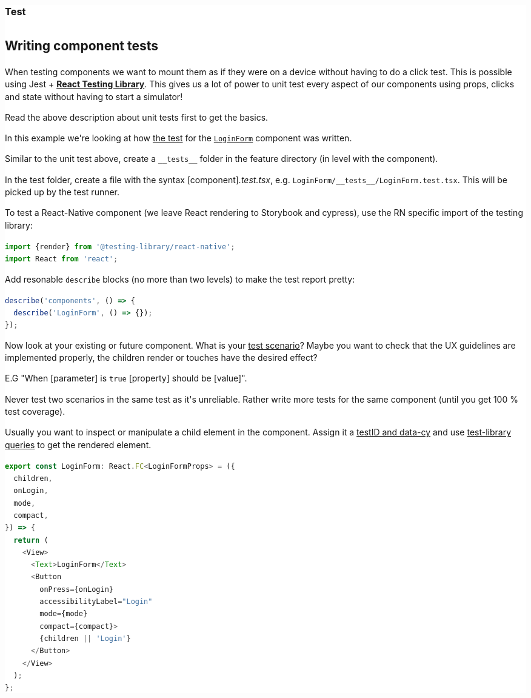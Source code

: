### Test

## Writing component tests

When testing components we want to mount them as if they were on a device without having to do a click test. This is possible using Jest + [**React Testing Library**](https://testing-library.com/docs/react-native-testing-library/intro/). This gives us a lot of power to unit test every aspect of our components using props, clicks and state without having to start a simulator!

Read the above description about unit tests first to get the basics.

In this example we're looking at how [the test](./src/features/login/__tests__/LoginForm.test.tsx) for the [`LoginForm`](./src/features/login/LoginForm.tsx) component was written.

Similar to the unit test above, create a `__tests__` folder in the feature directory (in level with the component).

In the test folder, create a file with the syntax [component]_.test.tsx_, e.g. `LoginForm/__tests__/LoginForm.test.tsx`. This will be picked up by the test runner.

To test a React-Native component (we leave React rendering to Storybook and cypress), use the RN specific import of the testing library:

```typescript
import {render} from '@testing-library/react-native';
import React from 'react';
```

Add resonable `describe` blocks (no more than two levels) to make the test report pretty:

```typescript
describe('components', () => {
  describe('LoginForm', () => {});
});
```

Now look at your existing or future component. What is your [test scenario](https://www.guru99.com/test-scenario.html)? Maybe you want to check that the UX guidelines are implemented properly, the children render or touches have the desired effect?

E.G "When [parameter] is `true` [property] should be [value]".

Never test two scenarios in the same test as it's unreliable. Rather write more tests for the same component (until you get 100 % test coverage).

Usually you want to inspect or manipulate a child element in the component. Assign it a [testID and data-cy](#test-id-and-data-cy) and use [test-library queries](https://testing-library.com/docs/queries/about) to get the rendered element.

```typescript
export const LoginForm: React.FC<LoginFormProps> = ({
  children,
  onLogin,
  mode,
  compact,
}) => {
  return (
    <View>
      <Text>LoginForm</Text>
      <Button
        onPress={onLogin}
        accessibilityLabel="Login"
        mode={mode}
        compact={compact}>
        {children || 'Login'}
      </Button>
    </View>
  );
};
```